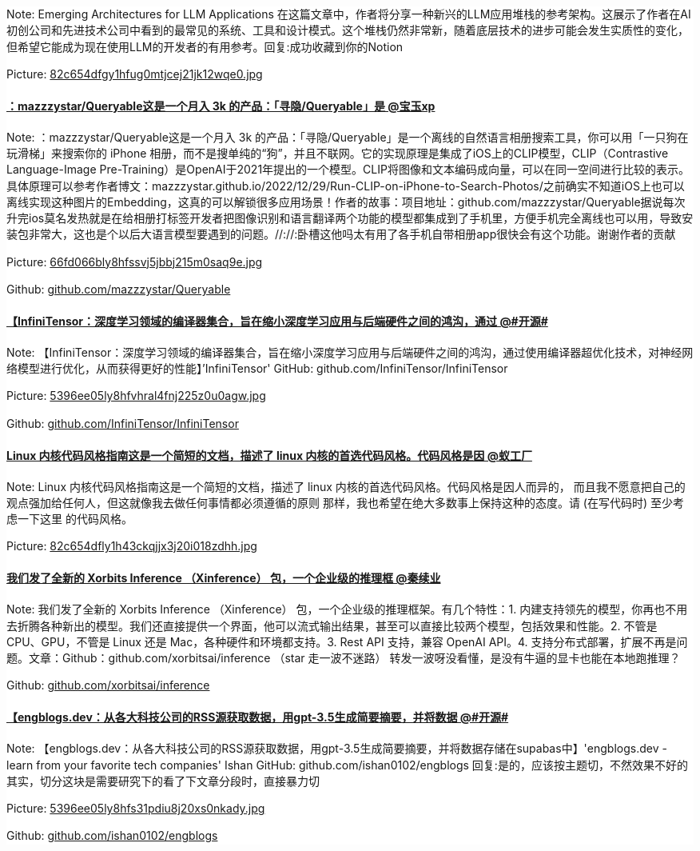 Note: Emerging Architectures for LLM Applications 在这篇文章中，作者将分享一种新兴的LLM应用堆栈的参考架构。这展示了作者在AI初创公司和先进技术公司中看到的最常见的系统、工具和设计模式。这个堆栈仍然非常新，随着底层技术的进步可能会发生实质性的变化，但希望它能成为现在使用LLM的开发者的有用参考。回复:成功收藏到你的Notion

Picture: [82c654dfgy1hfug0mtjcej21jk12wqe0.jpg](https://weibo.cn//mblog/pic/N9yW3cBZ4?rl=1)

#### [：mazzzystar/Queryable这是一个月入 3k 的产品：「寻隐/Queryable」是 @宝玉xp](https://weibo.com/1727858283/N9ApgfKV3)

Note: ：mazzzystar/Queryable这是一个月入 3k 的产品：「寻隐/Queryable」是一个离线的自然语言相册搜索工具，你可以用「一只狗在玩滑梯」来搜索你的 iPhone 相册，而不是搜单纯的“狗”，并且不联网。它的实现原理是集成了iOS上的CLIP模型，CLIP（Contrastive Language-Image Pre-Training）是OpenAI于2021年提出的一个模型。CLIP将图像和文本编码成向量，可以在同一空间进行比较的表示。具体原理可以参考作者博文：mazzzystar.github.io/2022/12/29/Run-CLIP-on-iPhone-to-Search-Photos/之前确实不知道iOS上也可以离线实现这种图片的Embedding，这真的可以解锁很多应用场景！作者的故事：项目地址：github.com/mazzzystar/Queryable据说每次升完ios莫名发热就是在给相册打标签开发者把图像识别和语言翻译两个功能的模型都集成到了手机里，方便手机完全离线也可以用，导致安装包非常大，这也是个以后大语言模型要遇到的问题。//://:卧槽这他吗太有用了各手机自带相册app很快会有这个功能。谢谢作者的贡献

Picture: [66fd066bly8hfssvj5jbbj215m0saq9e.jpg](https://weibo.cn//mblog/pic/N9lxR9hnp?rl=1)

Github: [github.com/mazzzystar/Queryable](https://github.com/mazzzystar/Queryable)

#### [【InfiniTensor：深度学习领域的编译器集合，旨在缩小深度学习应用与后端硬件之间的鸿沟，通过 @#开源#](https://weibo.com/1402400261/N9HujlyJw)

Note: 【InfiniTensor：深度学习领域的编译器集合，旨在缩小深度学习应用与后端硬件之间的鸿沟，通过使用编译器超优化技术，对神经网络模型进行优化，从而获得更好的性能】’InfiniTensor' GitHub: github.com/InfiniTensor/InfiniTensor    

Picture: [5396ee05ly8hfvhral4fnj225z0u0agw.jpg](https://weibo.cn//mblog/pic/N9HujlyJw?rl=1)

Github: [github.com/InfiniTensor/InfiniTensor](https://github.com/InfiniTensor/InfiniTensor)

#### [Linux 内核代码风格指南这是一个简短的文档，描述了 linux 内核的首选代码风格。代码风格是因 @蚁工厂](https://weibo.com/2194035935/N9vnzpVMA)

Note: Linux 内核代码风格指南这是一个简短的文档，描述了 linux 内核的首选代码风格。代码风格是因人而异的， 而且我不愿意把自己的观点强加给任何人，但这就像我去做任何事情都必须遵循的原则 那样，我也希望在绝大多数事上保持这种的态度。请 (在写代码时) 至少考虑一下这里 的代码风格。

Picture: [82c654dfly1h43ckqjjx3j20i018zdhh.jpg](https://weibo.cn//mblog/pic/LBTOzEGc4?rl=1)

#### [我们发了全新的 Xorbits Inference （Xinference） 包，一个企业级的推理框 @秦续业](https://weibo.com/2194035935/N9vphejcO)

Note: 我们发了全新的 Xorbits Inference （Xinference） 包，一个企业级的推理框架。有几个特性：1. 内建支持领先的模型，你再也不用去折腾各种新出的模型。我们还直接提供一个界面，他可以流式输出结果，甚至可以直接比较两个模型，包括效果和性能。2. 不管是 CPU、GPU，不管是 Linux 还是 Mac，各种硬件和环境都支持。3. Rest API 支持，兼容 OpenAI API。4. 支持分布式部署，扩展不再是问题。文章：Github：github.com/xorbitsai/inference  （star 走一波不迷路）   转发一波呀没看懂，是没有牛逼的显卡也能在本地跑推理？

Github: [github.com/xorbitsai/inference](https://github.com/xorbitsai/inference)

#### [【engblogs.dev：从各大科技公司的RSS源获取数据，用gpt-3.5生成简要摘要，并将数据 @#开源#](https://weibo.com/1402400261/N9fHGkAlw)

Note: 【engblogs.dev：从各大科技公司的RSS源获取数据，用gpt-3.5生成简要摘要，并将数据存储在supabas中】'engblogs.dev - learn from your favorite tech companies' Ishan GitHub: github.com/ishan0102/engblogs   回复:是的，应该按主题切，不然效果不好的其实，切分这块是需要研究下的看了下文章分段时，直接暴力切

Picture: [5396ee05ly8hfs31pdiu8j20xs0nkady.jpg](https://weibo.cn//mblog/pic/N9fHGkAlw?rl=1)

Github: [github.com/ishan0102/engblogs](https://github.com/ishan0102/engblogs)
